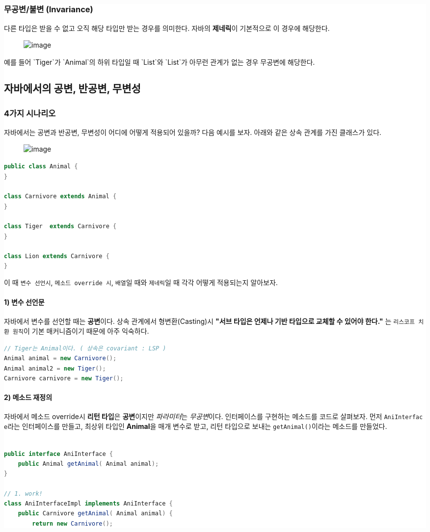 ### 무공변/불변 (Invariance)
다른 타입은 받을 수 없고 오직 해당 타입만 받는 경우를 의미한다. 
자바의 **제네릭**이 기본적으로 이 경우에 해당한다.
<figure>
  <img width="465" alt="image" src="https://github.com/grey920/grey920.github.io/assets/58028215/bbee0da1-cc39-40f5-9dce-ef31dc6dd7f4">
  <figcaption></figcaption>
</figure>
예를 들어 `Tiger`가 `Animal`의 하위 타입일 때 `List<Tiger>`와  `List<Animal>`가 아무런 관계가 없는 경우 무공변에 해당한다. 


## 자바에서의 공변, 반공변, 무변성

### 4가지 시나리오
자바에서는 공변과 반공변, 무변성이 어디에 어떻게 적용되어 있을까?
다음 예시를 보자. 
아래와 같은 상속 관계를 가진 클래스가 있다.
<figure>
  <img width="550" alt="image" src="https://github.com/grey920/grey920.github.io/assets/58028215/f8827b2f-0176-4ae7-8260-dbe27492a9e2">
  <figcaption></figcaption>
</figure>


```java
public class Animal {  
}  

class Carnivore extends Animal {  
}  
  
class Tiger  extends Carnivore {  
}  
  
class Lion extends Carnivore {  
}
```

이 때 `변수 선언시`, `메소드 override 시`, `배열`일 때와 `제네릭`일 때 각각 어떻게 적용되는지 알아보자. 

#### 1) 변수 선언문
자바에서 변수를 선언할 때는 **공변**이다. 
상속 관계에서 형변환(Casting)시  **"서브 타입은 언제나 기반 타입으로 교체할 수 있어야 한다."** 는 `리스코프 치환 원칙`이 기본 매커니즘이기 때문에 아주 익숙하다.
```java
// Tiger는 Animal이다. ( 상속은 covariant : LSP )
Animal animal = new Carnivore();  
Animal animal2 = new Tiger();  
Carnivore carnivore = new Tiger();
```

#### 2) 메소드 재정의
자바에서 메소드 override시 **리턴 타입**은 **공변**이지만 *파라미터*는 *무공변*이다.
인터페이스를 구현하는 메소드를 코드로 살펴보자.
먼저 `AniInterface`라는 인터페이스를 만들고, 최상위 타입인 **Animal**을 매개 변수로 받고, 리턴 타입으로 보내는 `getAnimal()`이라는 메소드를 만들었다.
```java
  
public interface AniInterface {  
    public Animal getAnimal( Animal animal);  
}  
  
// 1. work!  
class AniInterfaceImpl implements AniInterface {  
    public Carnivore getAnimal( Animal animal) {  
        return new Carnivore();  
```